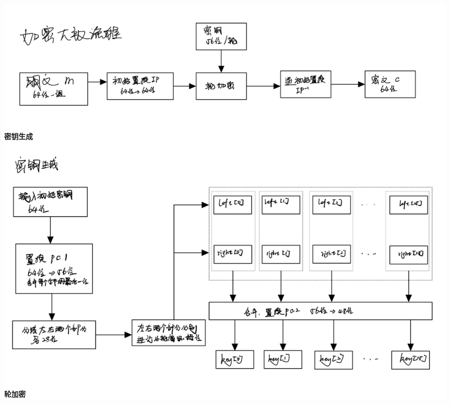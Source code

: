 ![image-20201130140042450](1811494.assets/image-20201130140042450.png)

#### 密钥生成

![image-20201130140053910](1811494.assets/image-20201130140053910.png)

#### 轮加密
